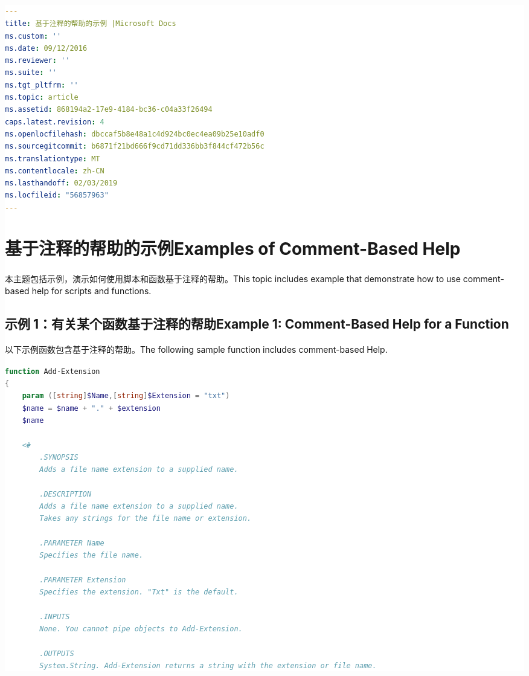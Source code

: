 ```yaml
---
title: 基于注释的帮助的示例 |Microsoft Docs
ms.custom: ''
ms.date: 09/12/2016
ms.reviewer: ''
ms.suite: ''
ms.tgt_pltfrm: ''
ms.topic: article
ms.assetid: 868194a2-17e9-4184-bc36-c04a33f26494
caps.latest.revision: 4
ms.openlocfilehash: dbccaf5b8e48a1c4d924bc0ec4ea09b25e10adf0
ms.sourcegitcommit: b6871f21bd666f9cd71dd336bb3f844cf472b56c
ms.translationtype: MT
ms.contentlocale: zh-CN
ms.lasthandoff: 02/03/2019
ms.locfileid: "56857963"
---
```

# <a name="examples-of-comment-based-help"></a><span data-ttu-id="2afa4-102">基于注释的帮助的示例</span><span class="sxs-lookup"><span data-stu-id="2afa4-102">Examples of Comment-Based Help</span></span>

<span data-ttu-id="2afa4-103">本主题包括示例，演示如何使用脚本和函数基于注释的帮助。</span><span class="sxs-lookup"><span data-stu-id="2afa4-103">This topic includes example that demonstrate how to use comment-based help for scripts and functions.</span></span>

## <a name="example-1-comment-based-help-for-a-function"></a><span data-ttu-id="2afa4-104">示例 1：有关某个函数基于注释的帮助</span><span class="sxs-lookup"><span data-stu-id="2afa4-104">Example 1: Comment-Based Help for a Function</span></span>

 <span data-ttu-id="2afa4-105">以下示例函数包含基于注释的帮助。</span><span class="sxs-lookup"><span data-stu-id="2afa4-105">The following sample function includes comment-based Help.</span></span>

```powershell
function Add-Extension
{
    param ([string]$Name,[string]$Extension = "txt")
    $name = $name + "." + $extension
    $name

    <#
        .SYNOPSIS
        Adds a file name extension to a supplied name.

        .DESCRIPTION
        Adds a file name extension to a supplied name.
        Takes any strings for the file name or extension.

        .PARAMETER Name
        Specifies the file name.

        .PARAMETER Extension
        Specifies the extension. "Txt" is the default.

        .INPUTS
        None. You cannot pipe objects to Add-Extension.

        .OUTPUTS
        System.String. Add-Extension returns a string with the extension or file name.

```
